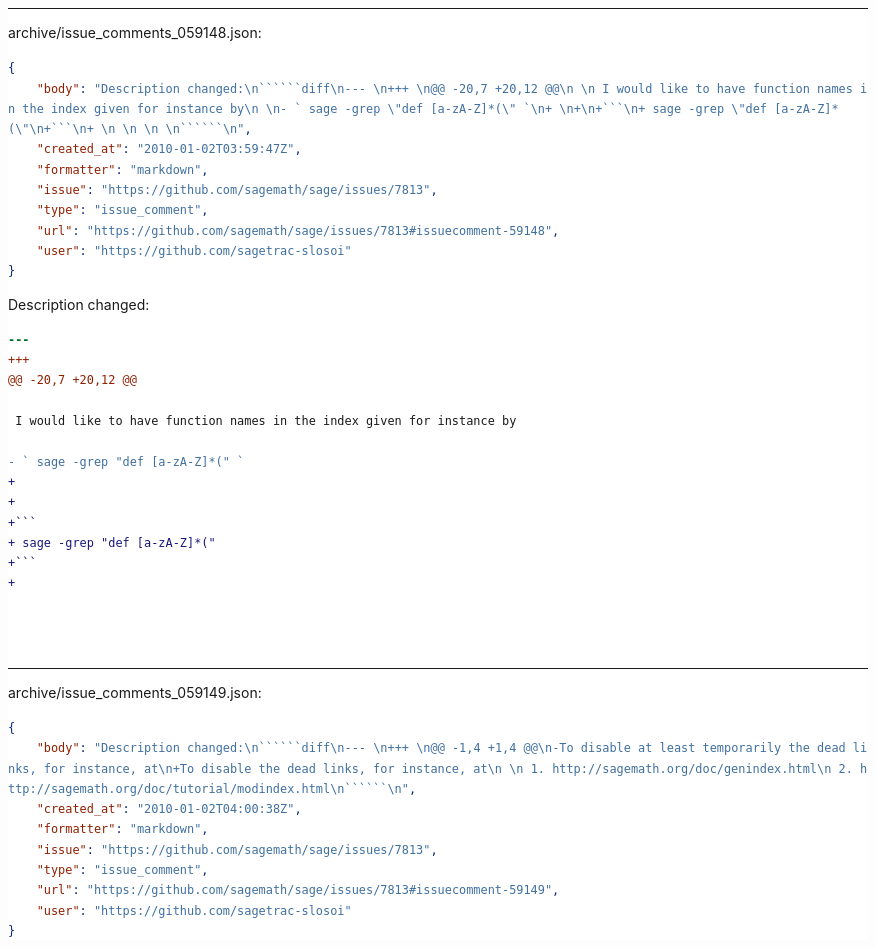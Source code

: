 


---

archive/issue_comments_059148.json:
```json
{
    "body": "Description changed:\n``````diff\n--- \n+++ \n@@ -20,7 +20,12 @@\n \n I would like to have function names in the index given for instance by\n \n- ` sage -grep \"def [a-zA-Z]*(\" `\n+ \n+\n+```\n+ sage -grep \"def [a-zA-Z]*(\"\n+```\n+ \n \n \n \n``````\n",
    "created_at": "2010-01-02T03:59:47Z",
    "formatter": "markdown",
    "issue": "https://github.com/sagemath/sage/issues/7813",
    "type": "issue_comment",
    "url": "https://github.com/sagemath/sage/issues/7813#issuecomment-59148",
    "user": "https://github.com/sagetrac-slosoi"
}
```

Description changed:
``````diff
--- 
+++ 
@@ -20,7 +20,12 @@
 
 I would like to have function names in the index given for instance by
 
- ` sage -grep "def [a-zA-Z]*(" `
+ 
+
+```
+ sage -grep "def [a-zA-Z]*("
+```
+ 
 
 
 
``````




---

archive/issue_comments_059149.json:
```json
{
    "body": "Description changed:\n``````diff\n--- \n+++ \n@@ -1,4 +1,4 @@\n-To disable at least temporarily the dead links, for instance, at\n+To disable the dead links, for instance, at\n \n 1. http://sagemath.org/doc/genindex.html\n 2. http://sagemath.org/doc/tutorial/modindex.html\n``````\n",
    "created_at": "2010-01-02T04:00:38Z",
    "formatter": "markdown",
    "issue": "https://github.com/sagemath/sage/issues/7813",
    "type": "issue_comment",
    "url": "https://github.com/sagemath/sage/issues/7813#issuecomment-59149",
    "user": "https://github.com/sagetrac-slosoi"
}
```

